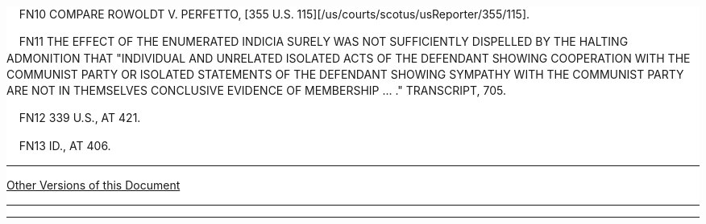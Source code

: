     FN10  COMPARE ROWOLDT V. PERFETTO, [355 U.S. 115][/us/courts/scotus/usReporter/355/115].

    FN11  THE EFFECT OF THE ENUMERATED INDICIA SURELY WAS NOT SUFFICIENTLY DISPELLED BY THE HALTING ADMONITION THAT "INDIVIDUAL AND UNRELATED ISOLATED ACTS OF THE DEFENDANT SHOWING COOPERATION WITH THE COMMUNIST PARTY OR ISOLATED STATEMENTS OF THE DEFENDANT SHOWING SYMPATHY WITH THE COMMUNIST PARTY ARE NOT IN THEMSELVES CONCLUSIVE EVIDENCE OF MEMBERSHIP  ...  ."  TRANSCRIPT, 705.

    FN12  339 U.S., AT 421.

    FN13  ID., AT 406.

----------

[Other Versions of this Document](https://publicdocs.github.io/go/links?ns=uslm-x&ref=%2Fus%2Fcourts%2Fscotus%2FusReporter%2F368%2F231)

----------
----------

[/us/courts/scotus/usReporter/368/231]: https://publicdocs.github.io/go/links?ns=uslm-x&ref=%2Fus%2Fcourts%2Fscotus%2FusReporter%2F368%2F231
[/us/usc/t18/s1001]: https://publicdocs.github.io/go/links?ns=uslm&ref=%2Fus%2Fusc%2Ft18%2Fs1001
[/us/usc/t18/s3500]: https://publicdocs.github.io/go/links?ns=uslm&ref=%2Fus%2Fusc%2Ft18%2Fs3500
[/us/usc/t18/s3500]: https://publicdocs.github.io/go/links?ns=uslm&ref=%2Fus%2Fusc%2Ft18%2Fs3500
[/us/usc/t29/s159]: https://publicdocs.github.io/go/links?ns=uslm&ref=%2Fus%2Fusc%2Ft29%2Fs159
[/us/usc/t18/s1001]: https://publicdocs.github.io/go/links?ns=uslm&ref=%2Fus%2Fusc%2Ft18%2Fs1001
[/us/courts/scotus/usReporter/353/657]: https://publicdocs.github.io/go/links?ns=uslm-x&ref=%2Fus%2Fcourts%2Fscotus%2FusReporter%2F353%2F657
[/us/usc/t18/s3500]: https://publicdocs.github.io/go/links?ns=uslm&ref=%2Fus%2Fusc%2Ft18%2Fs3500
[/us/courts/scotus/usReporter/365/810]: https://publicdocs.github.io/go/links?ns=uslm-x&ref=%2Fus%2Fcourts%2Fscotus%2FusReporter%2F365%2F810
[/us/usc/t18/s3500]: https://publicdocs.github.io/go/links?ns=uslm&ref=%2Fus%2Fusc%2Ft18%2Fs3500
[/us/courts/scotus/usReporter/353/657]: https://publicdocs.github.io/go/links?ns=uslm-x&ref=%2Fus%2Fcourts%2Fscotus%2FusReporter%2F353%2F657
[/us/courts/scotus/usReporter/360/367]: https://publicdocs.github.io/go/links?ns=uslm-x&ref=%2Fus%2Fcourts%2Fscotus%2FusReporter%2F360%2F367
[/us/courts/scotus/usReporter/354/298]: https://publicdocs.github.io/go/links?ns=uslm-x&ref=%2Fus%2Fcourts%2Fscotus%2FusReporter%2F354%2F298
[/us/courts/scotus/usReporter/367/203]: https://publicdocs.github.io/go/links?ns=uslm-x&ref=%2Fus%2Fcourts%2Fscotus%2FusReporter%2F367%2F203
[/us/courts/scotus/usReporter/367/290]: https://publicdocs.github.io/go/links?ns=uslm-x&ref=%2Fus%2Fcourts%2Fscotus%2FusReporter%2F367%2F290
[/us/usc/t18/s1001]: https://publicdocs.github.io/go/links?ns=uslm&ref=%2Fus%2Fusc%2Ft18%2Fs1001
[/us/courts/scotus/usReporter/339/382]: https://publicdocs.github.io/go/links?ns=uslm-x&ref=%2Fus%2Fcourts%2Fscotus%2FusReporter%2F339%2F382
[/us/courts/scotus/usReporter/353/657]: https://publicdocs.github.io/go/links?ns=uslm-x&ref=%2Fus%2Fcourts%2Fscotus%2FusReporter%2F353%2F657
[/us/usc/t50/s844]: https://publicdocs.github.io/go/links?ns=uslm&ref=%2Fus%2Fusc%2Ft50%2Fs844
[/us/usc/t18/s1001]: https://publicdocs.github.io/go/links?ns=uslm&ref=%2Fus%2Fusc%2Ft18%2Fs1001
[/us/usc/t50/s844]: https://publicdocs.github.io/go/links?ns=uslm&ref=%2Fus%2Fusc%2Ft50%2Fs844
[/us/usc/t18/s1001]: https://publicdocs.github.io/go/links?ns=uslm&ref=%2Fus%2Fusc%2Ft18%2Fs1001
[/us/usc/t29/s159]: https://publicdocs.github.io/go/links?ns=uslm&ref=%2Fus%2Fusc%2Ft29%2Fs159
[/us/pl/86/257]: https://publicdocs.github.io/go/links?ns=uslm&ref=%2Fus%2Fpl%2F86%2F257
[/us/stat/73/519]: https://publicdocs.github.io/go/links?ns=uslm&ref=%2Fus%2Fstat%2F73%2F519
[/us/usc/t18/s1001]: https://publicdocs.github.io/go/links?ns=uslm&ref=%2Fus%2Fusc%2Ft18%2Fs1001
[/us/usc/t18/s3500]: https://publicdocs.github.io/go/links?ns=uslm&ref=%2Fus%2Fusc%2Ft18%2Fs3500
[/us/courts/scotus/usReporter/353/657]: https://publicdocs.github.io/go/links?ns=uslm-x&ref=%2Fus%2Fcourts%2Fscotus%2FusReporter%2F353%2F657
[/us/courts/scotus/usReporter/326/135]: https://publicdocs.github.io/go/links?ns=uslm-x&ref=%2Fus%2Fcourts%2Fscotus%2FusReporter%2F326%2F135

